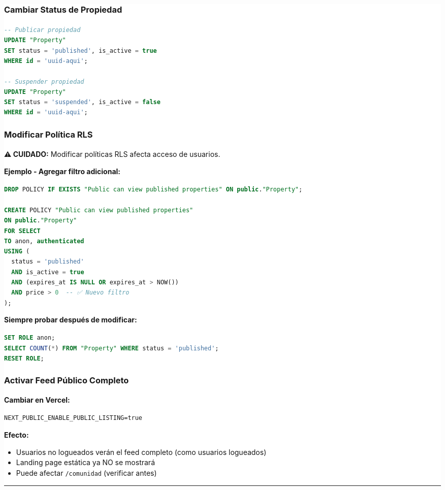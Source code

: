 ### Cambiar Status de Propiedad

```sql
-- Publicar propiedad
UPDATE "Property"
SET status = 'published', is_active = true
WHERE id = 'uuid-aqui';

-- Suspender propiedad
UPDATE "Property"
SET status = 'suspended', is_active = false
WHERE id = 'uuid-aqui';
```

### Modificar Política RLS

**⚠️ CUIDADO:** Modificar políticas RLS afecta acceso de usuarios.

**Ejemplo - Agregar filtro adicional:**
```sql
DROP POLICY IF EXISTS "Public can view published properties" ON public."Property";

CREATE POLICY "Public can view published properties"
ON public."Property"
FOR SELECT
TO anon, authenticated
USING (
  status = 'published'
  AND is_active = true
  AND (expires_at IS NULL OR expires_at > NOW())
  AND price > 0  -- ✅ Nuevo filtro
);
```

**Siempre probar después de modificar:**
```sql
SET ROLE anon;
SELECT COUNT(*) FROM "Property" WHERE status = 'published';
RESET ROLE;
```

### Activar Feed Público Completo

**Cambiar en Vercel:**
```env
NEXT_PUBLIC_ENABLE_PUBLIC_LISTING=true
```

**Efecto:**
- Usuarios no logueados verán el feed completo (como usuarios logueados)
- Landing page estática ya NO se mostrará
- Puede afectar `/comunidad` (verificar antes)

---
